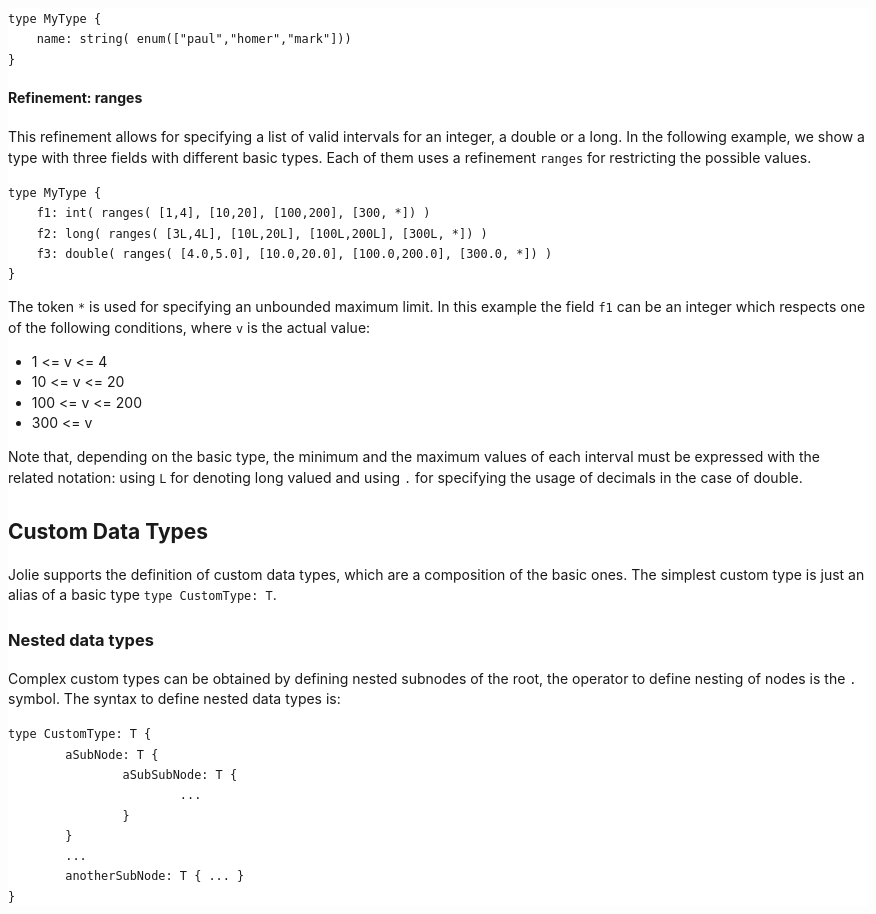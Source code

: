 ```jolie
type MyType {
    name: string( enum(["paul","homer","mark"]))
}
```

#### Refinement: ranges

This refinement allows for specifying a list of valid intervals for an integer, a double or a long.
In the following example, we show a type with three fields with different basic types. Each of them uses a refinement `ranges` for restricting the possible values.

```jolie
type MyType {
    f1: int( ranges( [1,4], [10,20], [100,200], [300, *]) )
    f2: long( ranges( [3L,4L], [10L,20L], [100L,200L], [300L, *]) )
    f3: double( ranges( [4.0,5.0], [10.0,20.0], [100.0,200.0], [300.0, *]) )
}
```

The token `*` is used for specifying an unbounded maximum limit.
In this example the field `f1` can be an integer which respects one of the following conditions, where `v` is the actual value:

* 1 <= v <= 4
* 10 <= v <= 20
* 100 <= v <= 200
* 300 <= v

Note that, depending on the basic type, the minimum and the maximum values of each interval must be expressed with the related notation: using `L` for denoting long valued and using `.` for specifying the usage of decimals in the case of double.

## Custom Data Types

Jolie supports the definition of custom data types, which are a composition of the basic ones. The simplest custom type is just an alias of a basic type `type CustomType: T`.

### Nested data types

Complex custom types can be obtained by defining nested subnodes of the root, the operator to define nesting of nodes is the `.` symbol. The syntax to define nested data types is:

```jolie
type CustomType: T {
        aSubNode: T {
                aSubSubNode: T {
                        ...
                }
        }
        ...
        anotherSubNode: T { ... }
}
```
